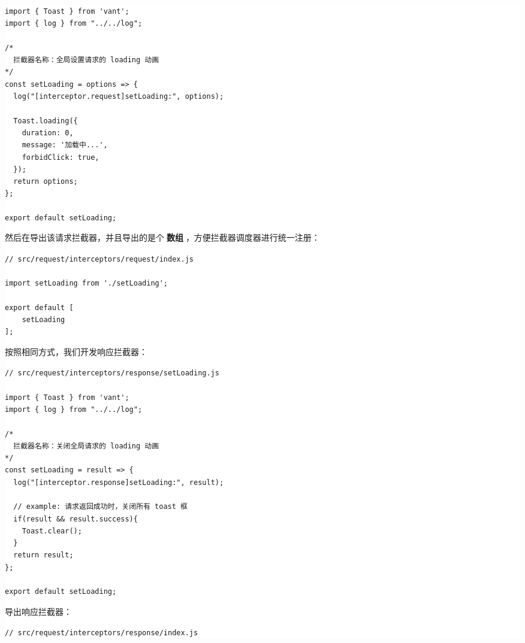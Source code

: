     import { Toast } from 'vant';
    import { log } from "../../log";
    
    /*
      拦截器名称：全局设置请求的 loading 动画
    */
    const setLoading = options => {
      log("[interceptor.request]setLoading:", options);
    
      Toast.loading({
        duration: 0,
        message: '加载中...',
        forbidClick: true,
      });
      return options;
    };
    
    export default setLoading;

然后在导出该请求拦截器，并且导出的是个 **数组** ，方便拦截器调度器进行统一注册：

    
    
    // src/request/interceptors/request/index.js
    
    import setLoading from './setLoading';
    
    export default [
        setLoading
    ];

按照相同方式，我们开发响应拦截器：

    
    
    // src/request/interceptors/response/setLoading.js
    
    import { Toast } from 'vant';
    import { log } from "../../log";
    
    /*
      拦截器名称：关闭全局请求的 loading 动画
    */
    const setLoading = result => {
      log("[interceptor.response]setLoading:", result);
    
      // example: 请求返回成功时，关闭所有 toast 框
      if(result && result.success){
        Toast.clear();
      }
      return result;
    };
    
    export default setLoading;

导出响应拦截器：

    
    
    // src/request/interceptors/response/index.js
    